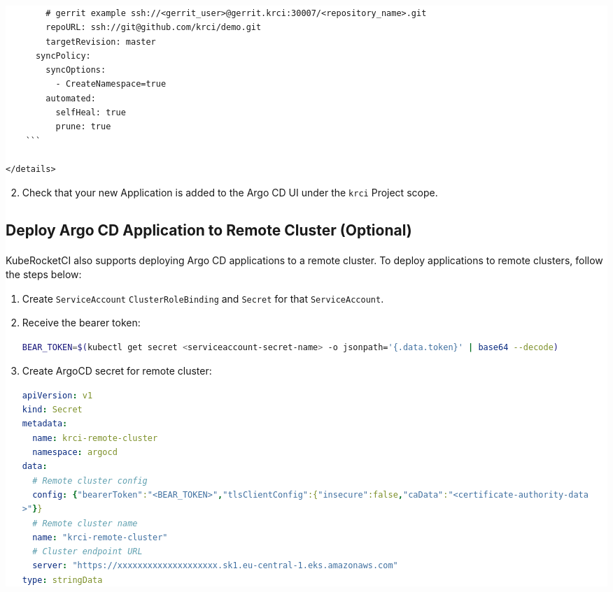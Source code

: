             # gerrit example ssh://<gerrit_user>@gerrit.krci:30007/<repository_name>.git
            repoURL: ssh://git@github.com/krci/demo.git
            targetRevision: master
          syncPolicy:
            syncOptions:
              - CreateNamespace=true
            automated:
              selfHeal: true
              prune: true
        ```

    </details>

2. Check that your new Application is added to the Argo CD UI under the `krci` Project scope.

## Deploy Argo CD Application to Remote Cluster (Optional)

KubeRocketCI also supports deploying Argo CD applications to a remote cluster. To deploy applications to remote clusters, follow the steps below:

1. Create `ServiceAccount` `ClusterRoleBinding` and `Secret` for that `ServiceAccount`.

2. Receive the bearer token:

    ```bash
    BEAR_TOKEN=$(kubectl get secret <serviceaccount-secret-name> -o jsonpath='{.data.token}' | base64 --decode)
    ```

3. Create ArgoCD secret for remote cluster:

    ```yaml title="manifest"
    apiVersion: v1
    kind: Secret
    metadata:
      name: krci-remote-cluster
      namespace: argocd
    data:
      # Remote cluster config
      config: {"bearerToken":"<BEAR_TOKEN>","tlsClientConfig":{"insecure":false,"caData":"<certificate-authority-data>"}}
      # Remote cluster name
      name: "krci-remote-cluster"
      # Cluster endpoint URL
      server: "https://xxxxxxxxxxxxxxxxxxxx.sk1.eu-central-1.eks.amazonaws.com"
    type: stringData
    ```
